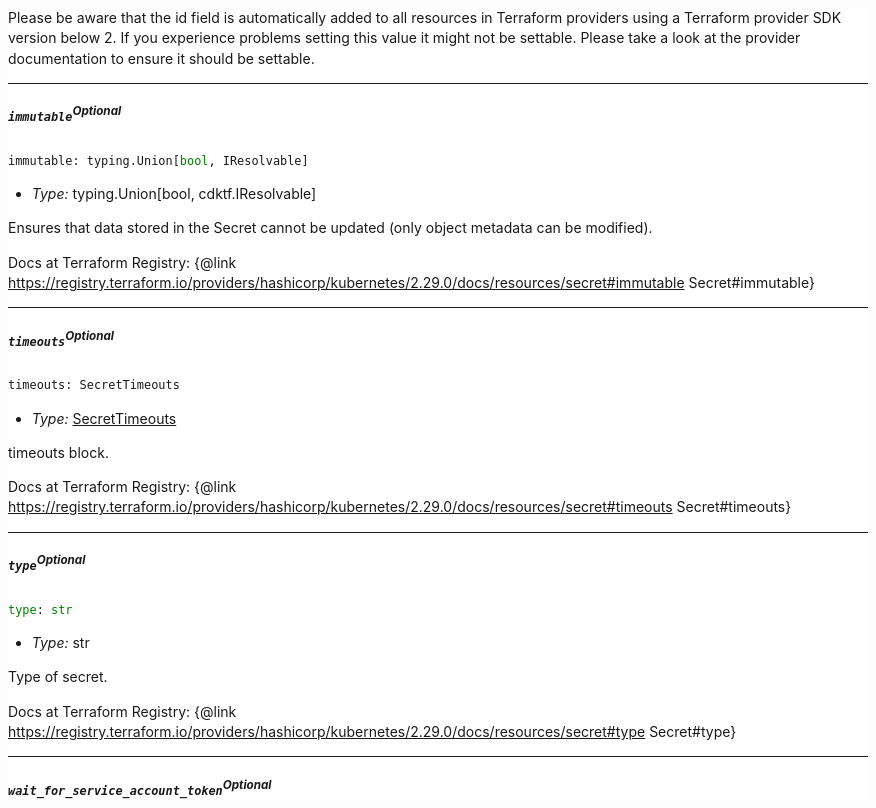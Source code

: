 Please be aware that the id field is automatically added to all resources in Terraform providers using a Terraform provider SDK version below 2.
If you experience problems setting this value it might not be settable. Please take a look at the provider documentation to ensure it should be settable.

---

##### `immutable`<sup>Optional</sup> <a name="immutable" id="@cdktf/provider-kubernetes.secret.SecretConfig.property.immutable"></a>

```python
immutable: typing.Union[bool, IResolvable]
```

- *Type:* typing.Union[bool, cdktf.IResolvable]

Ensures that data stored in the Secret cannot be updated (only object metadata can be modified).

Docs at Terraform Registry: {@link https://registry.terraform.io/providers/hashicorp/kubernetes/2.29.0/docs/resources/secret#immutable Secret#immutable}

---

##### `timeouts`<sup>Optional</sup> <a name="timeouts" id="@cdktf/provider-kubernetes.secret.SecretConfig.property.timeouts"></a>

```python
timeouts: SecretTimeouts
```

- *Type:* <a href="#@cdktf/provider-kubernetes.secret.SecretTimeouts">SecretTimeouts</a>

timeouts block.

Docs at Terraform Registry: {@link https://registry.terraform.io/providers/hashicorp/kubernetes/2.29.0/docs/resources/secret#timeouts Secret#timeouts}

---

##### `type`<sup>Optional</sup> <a name="type" id="@cdktf/provider-kubernetes.secret.SecretConfig.property.type"></a>

```python
type: str
```

- *Type:* str

Type of secret.

Docs at Terraform Registry: {@link https://registry.terraform.io/providers/hashicorp/kubernetes/2.29.0/docs/resources/secret#type Secret#type}

---

##### `wait_for_service_account_token`<sup>Optional</sup> <a name="wait_for_service_account_token" id="@cdktf/provider-kubernetes.secret.SecretConfig.property.waitForServiceAccountToken"></a>
